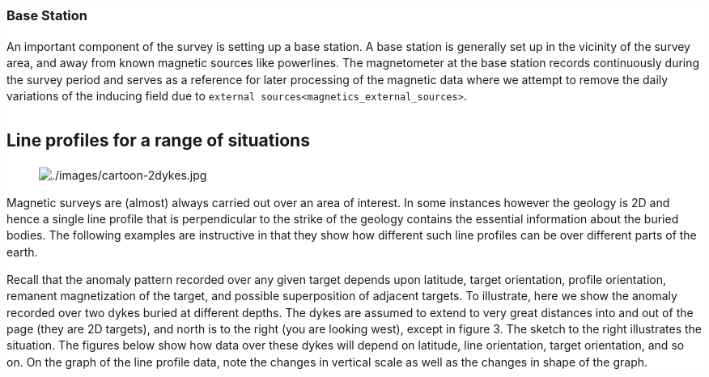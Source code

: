 ### Base Station

An important component of the survey is setting up a base station. A
base station is generally set up in the vicinity of the survey area, and
away from known magnetic sources like powerlines. The magnetometer at
the base station records continuously during the survey period and
serves as a reference for later processing of the magnetic data where we
attempt to remove the daily variations of the inducing field due to
`external sources<magnetics_external_sources>`.

## Line profiles for a range of situations

<figure class="float-right-360 align-right">
<img src="./images/cartoon-2dykes.jpg"
alt="./images/cartoon-2dykes.jpg" />
</figure>

Magnetic surveys are (almost) always carried out over an area of
interest. In some instances however the geology is 2D and hence a single
line profile that is perpendicular to the strike of the geology contains
the essential information about the buried bodies. The following
examples are instructive in that they show how different such line
profiles can be over different parts of the earth.

Recall that the anomaly pattern recorded over any given target depends
upon latitude, target orientation, profile orientation, remanent
magnetization of the target, and possible superposition of adjacent
targets. To illustrate, here we show the anomaly recorded over two dykes
buried at different depths. The dykes are assumed to extend to very
great distances into and out of the page (they are 2D targets), and
north is to the right (you are looking west), except in figure 3. The
sketch to the right illustrates the situation. The figures below show
how data over these dykes will depend on latitude, line orientation,
target orientation, and so on. On the graph of the line profile data,
note the changes in vertical scale as well as the changes in shape of
the graph.

<script language="JavaScript" type="text/JavaScript">
&#10;function MM_preloadImages() { //v3.0
  var d=document; if(d.images){ if(!d.MM_p) d.MM_p=new Array();
    var i,j=d.MM_p.length,a=MM_preloadImages.arguments; for(i=0; i<a.length; i++)
    if (a[i].indexOf("#")!=0){ d.MM_p[j]=new Image; d.MM_p[j++].src=a[i];}}
}
&#10;function MM_swapImgRestore() { //v3.0
  var i,x,a=document.MM_sr; for(i=0;a&&i<a.length&&(x=a[i])&&x.oSrc;i++) x.src=x.oSrc;
}
&#10;function MM_findObj(n, d) { //v4.01
  var p,i,x;  if(!d) d=document; if((p=n.indexOf("?"))>0&&parent.frames.length) {
    d=parent.frames[n.substring(p+1)].document; n=n.substring(0,p);}
  if(!(x=d[n])&&d.all) x=d.all[n]; for (i=0;!x&&i<d.forms.length;i++) x=d.forms[i][n];
  for(i=0;!x&&d.layers&&i<d.layers.length;i++) x=MM_findObj(n,d.layers[i].document);
  if(!x && d.getElementById) x=d.getElementById(n); return x;
}
&#10;function MM_swapImage() { //v3.0
  var i,j=0,x,a=MM_swapImage.arguments; document.MM_sr=new Array; for(i=0;i<(a.length-2);i+=3)
   if ((x=MM_findObj(a[i]))!=null){document.MM_sr[j++]=x; if(!x.oSrc) x.oSrc=x.src; x.src=a[i+2];}
}
//-->
  </script>
  <script language="JavaScript">

